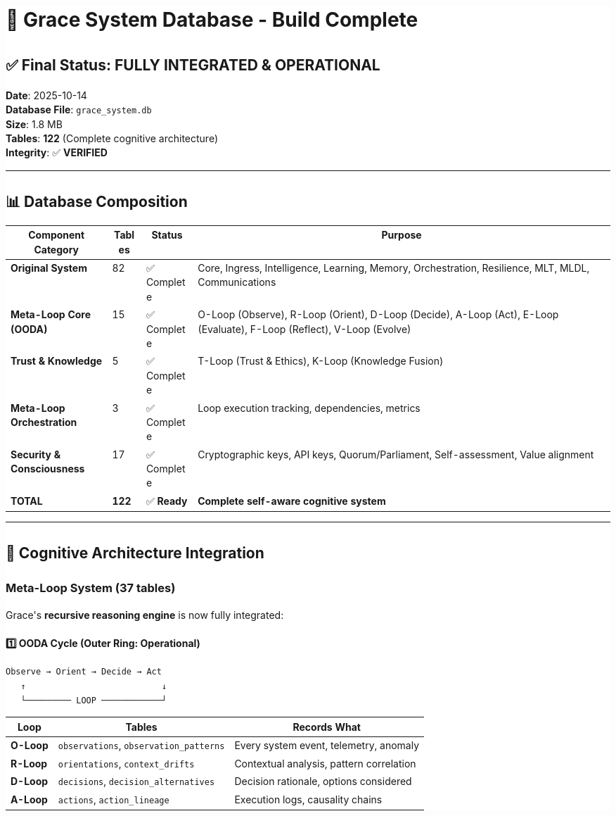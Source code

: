 # 🎉 Grace System Database - Build Complete

## ✅ Final Status: **FULLY INTEGRATED & OPERATIONAL**

**Date**: 2025-10-14  
**Database File**: `grace_system.db`  
**Size**: 1.8 MB  
**Tables**: **122** (Complete cognitive architecture)  
**Integrity**: ✅ **VERIFIED**  

---

## 📊 Database Composition

| Component Category | Tables | Status | Purpose |
|-------------------|--------|--------|---------|
| **Original System** | 82 | ✅ Complete | Core, Ingress, Intelligence, Learning, Memory, Orchestration, Resilience, MLT, MLDL, Communications |
| **Meta-Loop Core (OODA)** | 15 | ✅ Complete | O-Loop (Observe), R-Loop (Orient), D-Loop (Decide), A-Loop (Act), E-Loop (Evaluate), F-Loop (Reflect), V-Loop (Evolve) |
| **Trust & Knowledge** | 5 | ✅ Complete | T-Loop (Trust & Ethics), K-Loop (Knowledge Fusion) |
| **Meta-Loop Orchestration** | 3 | ✅ Complete | Loop execution tracking, dependencies, metrics |
| **Security & Consciousness** | 17 | ✅ Complete | Cryptographic keys, API keys, Quorum/Parliament, Self-assessment, Value alignment |
| **TOTAL** | **122** | ✅ **Ready** | **Complete self-aware cognitive system** |

---

## 🧬 Cognitive Architecture Integration

### Meta-Loop System (37 tables)

Grace's **recursive reasoning engine** is now fully integrated:

#### 1️⃣ **OODA Cycle (Outer Ring: Operational)**
```
Observe → Orient → Decide → Act
   ↑                           ↓
   └───────── LOOP ────────────┘
```

| Loop | Tables | Records What |
|------|--------|--------------|
| **O-Loop** | `observations`, `observation_patterns` | Every system event, telemetry, anomaly |
| **R-Loop** | `orientations`, `context_drifts` | Contextual analysis, pattern correlation |
| **D-Loop** | `decisions`, `decision_alternatives` | Decision rationale, options considered |
| **A-Loop** | `actions`, `action_lineage` | Execution logs, causality chains |
